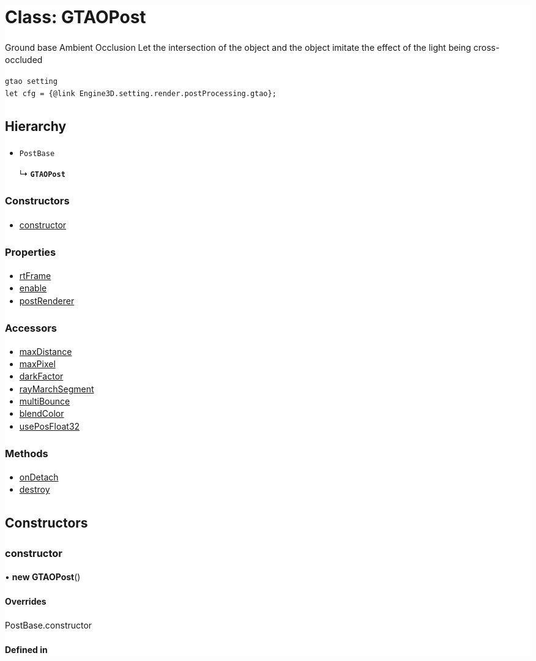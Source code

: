# Class: GTAOPost

Ground base Ambient Occlusion
Let the intersection of the object and the object imitate the effect of the light being cross-occluded
```
gtao setting
let cfg = {@link Engine3D.setting.render.postProcessing.gtao};
```

## Hierarchy

- `PostBase`

  ↳ **`GTAOPost`**

### Constructors

- [constructor](GTAOPost.md#constructor)

### Properties

- [rtFrame](GTAOPost.md#rtframe)
- [enable](GTAOPost.md#enable)
- [postRenderer](GTAOPost.md#postrenderer)

### Accessors

- [maxDistance](GTAOPost.md#maxdistance)
- [maxPixel](GTAOPost.md#maxpixel)
- [darkFactor](GTAOPost.md#darkfactor)
- [rayMarchSegment](GTAOPost.md#raymarchsegment)
- [multiBounce](GTAOPost.md#multibounce)
- [blendColor](GTAOPost.md#blendcolor)
- [usePosFloat32](GTAOPost.md#useposfloat32)

### Methods

- [onDetach](GTAOPost.md#ondetach)
- [destroy](GTAOPost.md#destroy)

## Constructors

### constructor

• **new GTAOPost**()

#### Overrides

PostBase.constructor

#### Defined in
